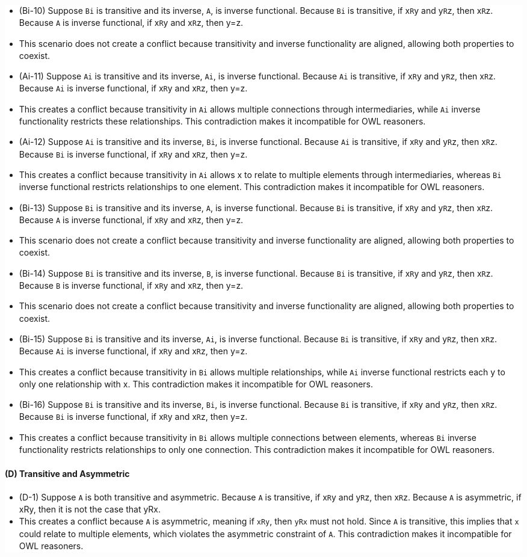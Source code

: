 - (Bi-10) Suppose `Bi` is transitive and its inverse, `A`, is inverse functional. Because `Bi` is transitive, if x`R`y and y`R`z, then x`R`z. Because `A` is inverse functional, if x`R`y and x`R`z, then y=z.
- This scenario does not create a conflict because transitivity and inverse functionality are aligned, allowing both properties to coexist.

- (Ai-11) Suppose `Ai` is transitive and its inverse, `Ai`, is inverse functional. Because `Ai` is transitive, if x`R`y and y`R`z, then x`R`z. Because `Ai` is inverse functional, if x`R`y and x`R`z, then y=z.
- This creates a conflict because transitivity in `Ai` allows multiple connections through intermediaries, while `Ai` inverse functionality restricts these relationships. This contradiction makes it incompatible for OWL reasoners.

- (Ai-12) Suppose `Ai` is transitive and its inverse, `Bi`, is inverse functional. Because `Ai` is transitive, if x`R`y and y`R`z, then x`R`z. Because `Bi` is inverse functional, if x`R`y and x`R`z, then y=z.
- This creates a conflict because transitivity in `Ai` allows x to relate to multiple elements through intermediaries, whereas `Bi` inverse functional restricts relationships to one element. This contradiction makes it incompatible for OWL reasoners.

- (Bi-13) Suppose `Bi` is transitive and its inverse, `A`, is inverse functional. Because `Bi` is transitive, if x`R`y and y`R`z, then x`R`z. Because `A` is inverse functional, if x`R`y and x`R`z, then y=z.
- This scenario does not create a conflict because transitivity and inverse functionality are aligned, allowing both properties to coexist.

- (Bi-14) Suppose `Bi` is transitive and its inverse, `B`, is inverse functional. Because `Bi` is transitive, if x`R`y and y`R`z, then x`R`z. Because `B` is inverse functional, if x`R`y and x`R`z, then y=z.
- This scenario does not create a conflict because transitivity and inverse functionality are aligned, allowing both properties to coexist.

- (Bi-15) Suppose `Bi` is transitive and its inverse, `Ai`, is inverse functional. Because `Bi` is transitive, if x`R`y and y`R`z, then x`R`z. Because `Ai` is inverse functional, if x`R`y and x`R`z, then y=z.
- This creates a conflict because transitivity in `Bi` allows multiple relationships, while `Ai` inverse functional restricts each y to only one relationship with x. This contradiction makes it incompatible for OWL reasoners.

- (Bi-16) Suppose `Bi` is transitive and its inverse, `Bi`, is inverse functional. Because `Bi` is transitive, if x`R`y and y`R`z, then x`R`z. Because `Bi` is inverse functional, if x`R`y and x`R`z, then y=z.
- This creates a conflict because transitivity in `Bi` allows multiple connections between elements, whereas `Bi` inverse functionality restricts relationships to only one connection. This contradiction makes it incompatible for OWL reasoners.



#### (D) Transitive and Asymmetric

- (D-1) Suppose `A` is both transitive and asymmetric. Because `A` is transitive, if  x`R`y and y`R`z, then x`R`z. Because `A` is asymmetric, if xRy, then it is not the case that yRx.
- This creates a conflict because `A` is asymmetric, meaning if `xRy`, then `yRx` must not hold. Since `A` is transitive, this implies that `x` could relate to multiple elements, which violates the asymmetric constraint of `A`. This contradiction makes it incompatible for OWL reasoners.
